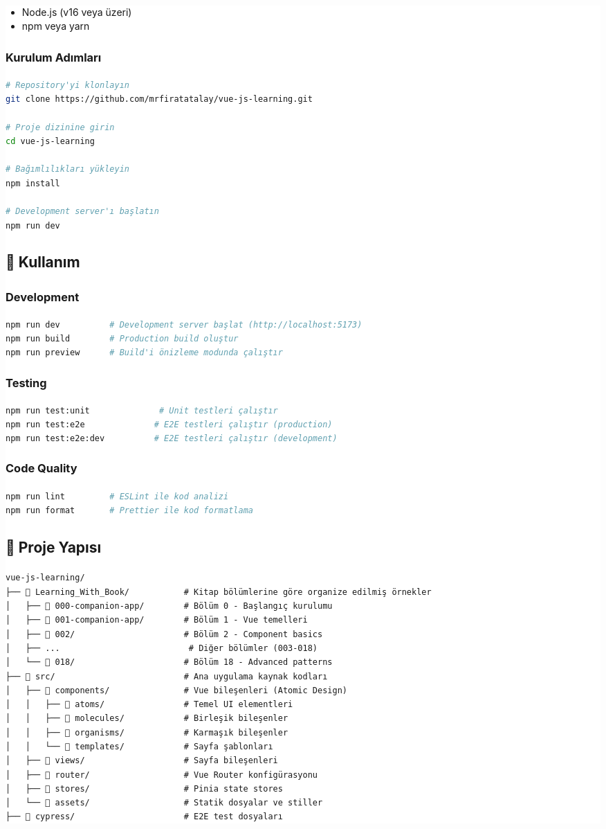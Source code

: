 - Node.js (v16 veya üzeri)
- npm veya yarn

### Kurulum Adımları

```bash
# Repository'yi klonlayın
git clone https://github.com/mrfiratatalay/vue-js-learning.git

# Proje dizinine girin
cd vue-js-learning

# Bağımlılıkları yükleyin
npm install

# Development server'ı başlatın
npm run dev
```

## 🚀 Kullanım

### Development

```bash
npm run dev          # Development server başlat (http://localhost:5173)
npm run build        # Production build oluştur
npm run preview      # Build'i önizleme modunda çalıştır
```

### Testing

```bash
npm run test:unit              # Unit testleri çalıştır
npm run test:e2e              # E2E testleri çalıştır (production)
npm run test:e2e:dev          # E2E testleri çalıştır (development)
```

### Code Quality

```bash
npm run lint         # ESLint ile kod analizi
npm run format       # Prettier ile kod formatlama
```

## 📁 Proje Yapısı

```
vue-js-learning/
├── 📁 Learning_With_Book/           # Kitap bölümlerine göre organize edilmiş örnekler
│   ├── 📁 000-companion-app/        # Bölüm 0 - Başlangıç kurulumu
│   ├── 📁 001-companion-app/        # Bölüm 1 - Vue temelleri
│   ├── 📁 002/                      # Bölüm 2 - Component basics
│   ├── ...                          # Diğer bölümler (003-018)
│   └── 📁 018/                      # Bölüm 18 - Advanced patterns
├── 📁 src/                          # Ana uygulama kaynak kodları
│   ├── 📁 components/               # Vue bileşenleri (Atomic Design)
│   │   ├── 📁 atoms/                # Temel UI elementleri
│   │   ├── 📁 molecules/            # Birleşik bileşenler
│   │   ├── 📁 organisms/            # Karmaşık bileşenler
│   │   └── 📁 templates/            # Sayfa şablonları
│   ├── 📁 views/                    # Sayfa bileşenleri
│   ├── 📁 router/                   # Vue Router konfigürasyonu
│   ├── 📁 stores/                   # Pinia state stores
│   └── 📁 assets/                   # Statik dosyalar ve stiller
├── 📁 cypress/                      # E2E test dosyaları
```